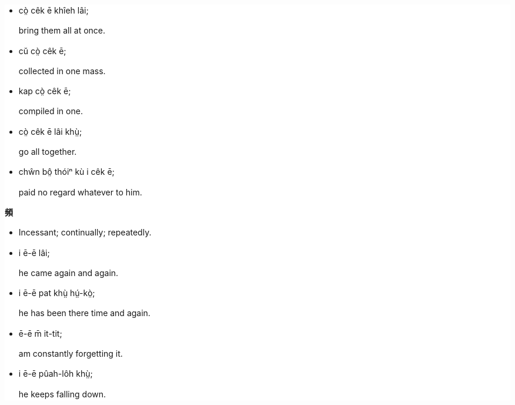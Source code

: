 - cò̤ cêk ē khîeh lâi;

  bring them all at once.

- cŭ cò̤ cêk ē;

  collected in one mass.

- kap cò̤ cêk ē;

  compiled in one.

- cò̤ cêk ē lâi khṳ̀;

  go all together.

- chŵn bô̤ thóiⁿ kù i cêk ē;

  paid no regard whatever to him.

**頻**
- Incessant; continually; repeatedly.

- i ē-ē lâi;

  he came again and again.

- i ē-ē pat khṳ̀ hṳ́-kò̤;

  he has been there time and again.

- ē-ē m̄ it-tit;

  am constantly forgetting it.

- i ē-ē pûah-lôh khṳ̀;

  he keeps falling down.